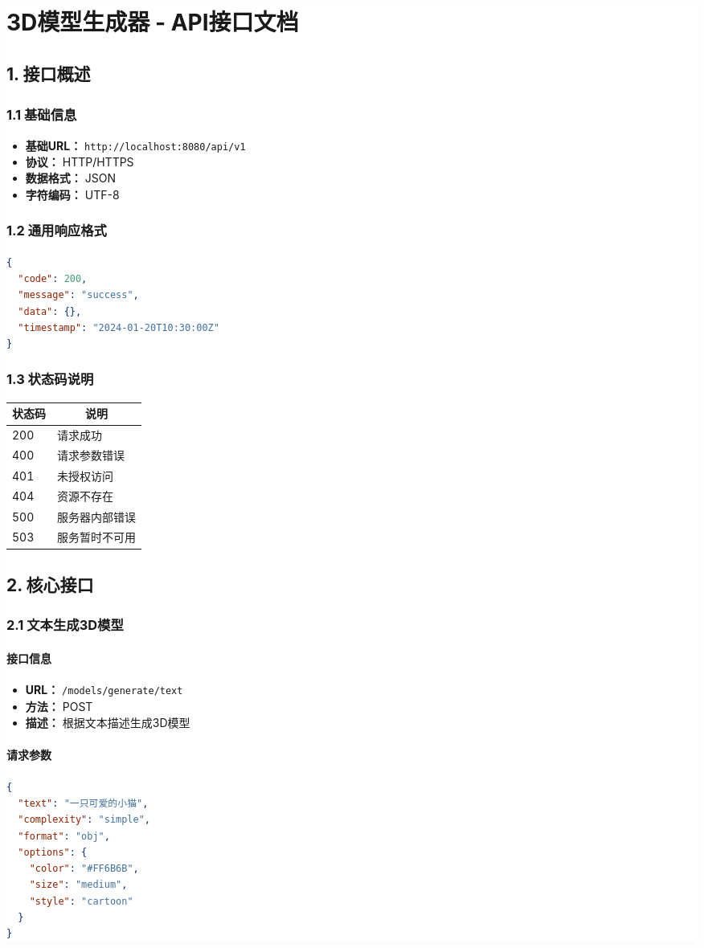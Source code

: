 # 3D模型生成器 - API接口文档

## 1. 接口概述

### 1.1 基础信息
- **基础URL：** `http://localhost:8080/api/v1`
- **协议：** HTTP/HTTPS
- **数据格式：** JSON
- **字符编码：** UTF-8

### 1.2 通用响应格式
```json
{
  "code": 200,
  "message": "success",
  "data": {},
  "timestamp": "2024-01-20T10:30:00Z"
}
```

### 1.3 状态码说明
| 状态码 | 说明 |
|--------|------|
| 200 | 请求成功 |
| 400 | 请求参数错误 |
| 401 | 未授权访问 |
| 404 | 资源不存在 |
| 500 | 服务器内部错误 |
| 503 | 服务暂时不可用 |

## 2. 核心接口

### 2.1 文本生成3D模型

#### 接口信息
- **URL：** `/models/generate/text`
- **方法：** POST
- **描述：** 根据文本描述生成3D模型

#### 请求参数
```json
{
  "text": "一只可爱的小猫",
  "complexity": "simple",
  "format": "obj",
  "options": {
    "color": "#FF6B6B",
    "size": "medium",
    "style": "cartoon"
  }
}
```
